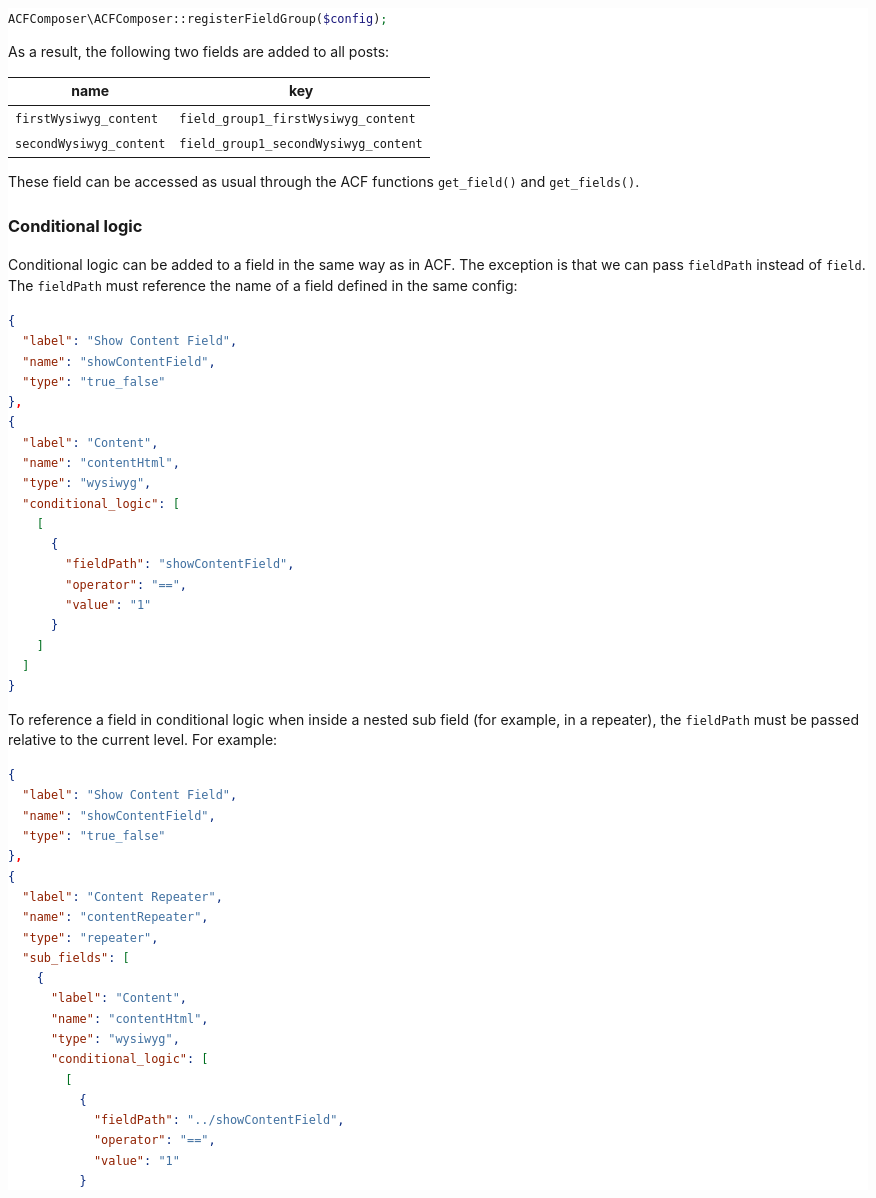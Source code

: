 ```php
ACFComposer\ACFComposer::registerFieldGroup($config);
```

As a result, the following two fields are added to all posts:

| name | key |
|---|---|
| `firstWysiwyg_content` | `field_group1_firstWysiwyg_content` |
| `secondWysiwyg_content` | `field_group1_secondWysiwyg_content` |

These field can be accessed as usual through the ACF functions `get_field()` and `get_fields()`.

### Conditional logic

Conditional logic can be added to a field in the same way as in ACF. The exception is that we can pass `fieldPath` instead of `field`. The `fieldPath` must reference the name of a field defined in the same config:

```json
{
  "label": "Show Content Field",
  "name": "showContentField",
  "type": "true_false"
},
{
  "label": "Content",
  "name": "contentHtml",
  "type": "wysiwyg",
  "conditional_logic": [
    [
      {
        "fieldPath": "showContentField",
        "operator": "==",
        "value": "1"
      }
    ]
  ]
}
```

To reference a field in conditional logic when inside a nested sub field (for example, in a repeater), the `fieldPath` must be passed relative to the current level. For example:

```json
{
  "label": "Show Content Field",
  "name": "showContentField",
  "type": "true_false"
},
{
  "label": "Content Repeater",
  "name": "contentRepeater",
  "type": "repeater",
  "sub_fields": [
    {
      "label": "Content",
      "name": "contentHtml",
      "type": "wysiwyg",
      "conditional_logic": [
        [
          {
            "fieldPath": "../showContentField",
            "operator": "==",
            "value": "1"
          }
```